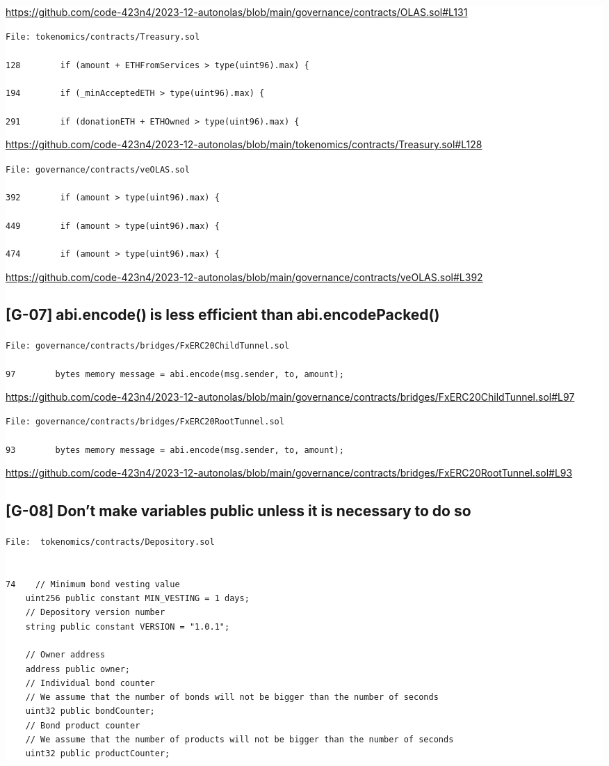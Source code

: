 https://github.com/code-423n4/2023-12-autonolas/blob/main/governance/contracts/OLAS.sol#L131

```solidity
File: tokenomics/contracts/Treasury.sol

128        if (amount + ETHFromServices > type(uint96).max) {

194        if (_minAcceptedETH > type(uint96).max) {

291        if (donationETH + ETHOwned > type(uint96).max) {
```

https://github.com/code-423n4/2023-12-autonolas/blob/main/tokenomics/contracts/Treasury.sol#L128

```solidity
File: governance/contracts/veOLAS.sol

392        if (amount > type(uint96).max) {

449        if (amount > type(uint96).max) {

474        if (amount > type(uint96).max) {
```

https://github.com/code-423n4/2023-12-autonolas/blob/main/governance/contracts/veOLAS.sol#L392

## [G-07] abi.encode() is less efficient than abi.encodePacked()

```solidity
File: governance/contracts/bridges/FxERC20ChildTunnel.sol

97        bytes memory message = abi.encode(msg.sender, to, amount);
```

https://github.com/code-423n4/2023-12-autonolas/blob/main/governance/contracts/bridges/FxERC20ChildTunnel.sol#L97

```solidity
File: governance/contracts/bridges/FxERC20RootTunnel.sol

93        bytes memory message = abi.encode(msg.sender, to, amount);
```

https://github.com/code-423n4/2023-12-autonolas/blob/main/governance/contracts/bridges/FxERC20RootTunnel.sol#L93

## [G-08] Don’t make variables public unless it is necessary to do so

```solidity
File:  tokenomics/contracts/Depository.sol


74    // Minimum bond vesting value
    uint256 public constant MIN_VESTING = 1 days;
    // Depository version number
    string public constant VERSION = "1.0.1";

    // Owner address
    address public owner;
    // Individual bond counter
    // We assume that the number of bonds will not be bigger than the number of seconds
    uint32 public bondCounter;
    // Bond product counter
    // We assume that the number of products will not be bigger than the number of seconds
    uint32 public productCounter;

```